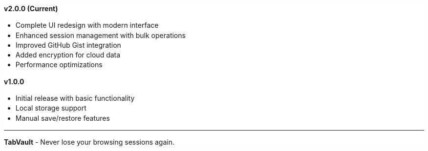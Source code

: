 **v2.0.0 (Current)**
- Complete UI redesign with modern interface
- Enhanced session management with bulk operations
- Improved GitHub Gist integration
- Added encryption for cloud data
- Performance optimizations

**v1.0.0**
- Initial release with basic functionality
- Local storage support
- Manual save/restore features

---

**TabVault** - Never lose your browsing sessions again. 
